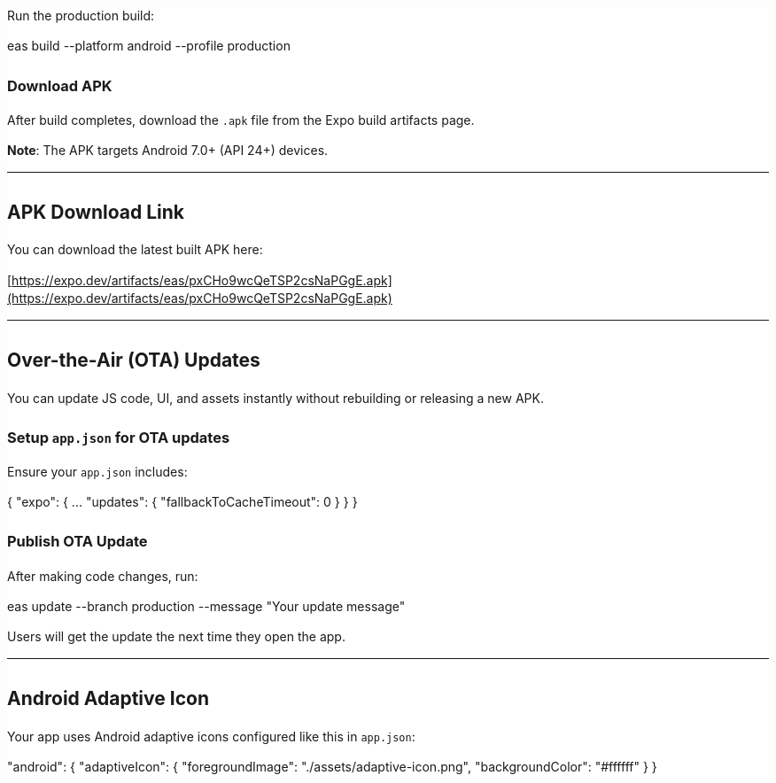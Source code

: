 Run the production build:

eas build --platform android --profile production


### Download APK

After build completes, download the `.apk` file from the Expo build artifacts page.

**Note**: The APK targets Android 7.0+ (API 24+) devices.

---

## APK Download Link

You can download the latest built APK here:

[https://expo.dev/artifacts/eas/pxCHo9wcQeTSP2csNaPGgE.apk](https://expo.dev/artifacts/eas/pxCHo9wcQeTSP2csNaPGgE.apk)

---

## Over-the-Air (OTA) Updates

You can update JS code, UI, and assets instantly without rebuilding or releasing a new APK.

### Setup `app.json` for OTA updates

Ensure your `app.json` includes:

{
"expo": {
...
"updates": {
"fallbackToCacheTimeout": 0
}
}
}

### Publish OTA Update

After making code changes, run:

eas update --branch production --message "Your update message"


Users will get the update the next time they open the app.

---

## Android Adaptive Icon

Your app uses Android adaptive icons configured like this in `app.json`:

"android": {
"adaptiveIcon": {
"foregroundImage": "./assets/adaptive-icon.png",
"backgroundColor": "#ffffff"
}
}

